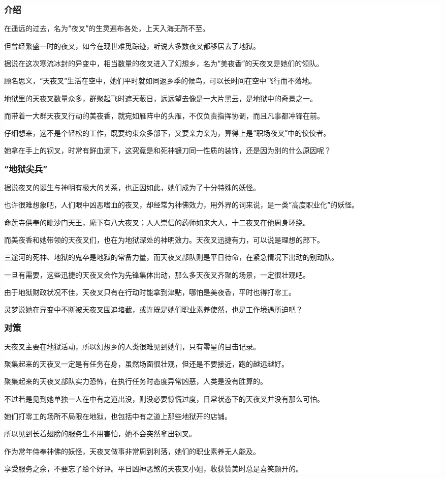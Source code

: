 
  
 **<big>介绍</big>** 
  


  
在遥远的过去，名为“夜叉”的生灵遍布各处，上天入海无所不至。  

但曾经繁盛一时的夜叉，如今在现世难觅踪迹，听说大多数夜叉都移居去了地狱。  

据说在这次寒流冰封的异变中，相当数量的夜叉进入了幻想乡，名为“美夜香”的天夜叉是她们的领队。  

顾名思义，“天夜叉”生活在空中，她们平时就如同返乡季的候鸟，可以长时间在空中飞行而不落地。  

地狱里的天夜叉数量众多，群聚起飞时遮天蔽日，远远望去像是一大片黑云，是地狱中的奇景之一。  

而带着一大群天夜叉行动的美夜香，就宛如雁阵中的头雁，不仅负责指挥协调，而且凡事都冲锋在前。  

仔细想来，这不是个轻松的工作，既要约束众多部下，又要亲力亲为，算得上是“职场夜叉”中的佼佼者。  

她拿在手上的钢叉，时常有鲜血滴下，这究竟是和死神镰刀同一性质的装饰，还是因为别的什么原因呢？
  


  
 **<big>“地狱尖兵”</big>** 
  


  
据说夜叉的诞生与神明有极大的关系，也正因如此，她们成为了十分特殊的妖怪。  

也许很难想象吧，人们眼中凶恶嗜血的夜叉，却经常为神佛效力，用外界的词来说，是一类“高度职业化”的妖怪。  

命莲寺供奉的毗沙门天王，麾下有八大夜叉；人人崇信的药师如来大人，十二夜叉在他周身环绕。  

而美夜香和她带领的天夜叉们，也在为地狱深处的神明效力。天夜叉迅捷有力，可以说是理想的部下。  

三途河的死神、地狱的鬼卒是地狱的常备力量，而天夜叉部队则是平日待命，在紧急情况下出动的别动队。  

一旦有需要，这些迅捷的天夜叉会作为先锋集体出动，那么多天夜叉齐聚的场景，一定很壮观吧。  

由于地狱财政状况不佳，天夜叉只有在行动时能拿到津贴，哪怕是美夜香，平时也得打零工。  

灵梦说她在异变中不断被天夜叉围追堵截，或许既是她们职业素养使然，也是工作境遇所迫吧？
  


  
 **<big>对策</big>** 
  


  
天夜叉主要在地狱活动，所以幻想乡的人类很难见到她们，只有零星的目击记录。  

聚集起来的天夜叉一定是有任务在身，虽然场面很壮观，但还是不要接近，跑的越远越好。  

聚集起来的天夜叉部队实力恐怖，在执行任务时态度异常凶恶，人类是没有胜算的。  

不过若是见到她单独一人在中有之道出没，则没必要惊慌过度，日常状态下的天夜叉并没有那么可怕。  

她们打零工的场所不局限在地狱，也包括中有之道上那些地狱开的店铺。  

所以见到长着翅膀的服务生不用害怕，她不会突然拿出钢叉。  

作为常年侍奉神佛的妖怪，天夜叉做事非常周到利落，她们的职业素养无人能及。  

享受服务之余，不要忘了给个好评。平日凶神恶煞的天夜叉小姐，收获赞美时总是喜笑颜开的。
  